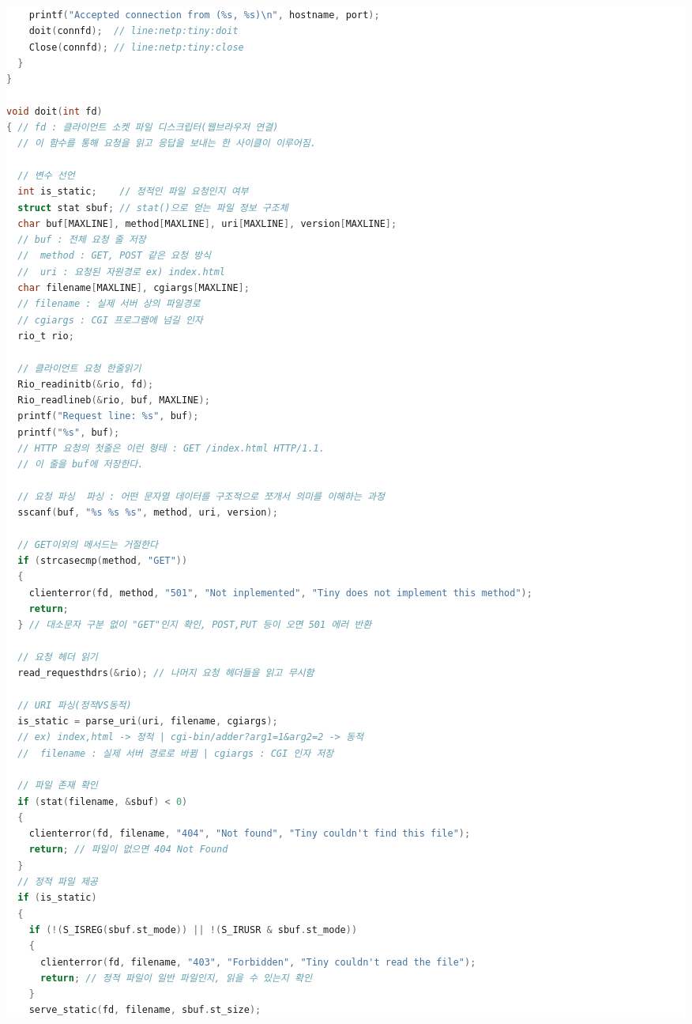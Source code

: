 ~~~c
    printf("Accepted connection from (%s, %s)\n", hostname, port);
    doit(connfd);  // line:netp:tiny:doit
    Close(connfd); // line:netp:tiny:close
  }
}

void doit(int fd)
{ // fd : 클라이언트 소켓 파일 디스크립터(웹브라우저 연결)
  // 이 함수를 통해 요청을 읽고 응답을 보내는 한 사이클이 이루어짐.

  // 변수 선언
  int is_static;    // 정적인 파일 요청인지 여부
  struct stat sbuf; // stat()으로 얻는 파일 정보 구조체
  char buf[MAXLINE], method[MAXLINE], uri[MAXLINE], version[MAXLINE];
  // buf : 전체 요청 줄 저장
  //  method : GET, POST 같은 요청 방식
  //  uri : 요청된 자원경로 ex) index.html
  char filename[MAXLINE], cgiargs[MAXLINE];
  // filename : 실제 서버 상의 파일경로
  // cgiargs : CGI 프로그램에 넘길 인자
  rio_t rio;

  // 클라이언트 요청 한줄읽기
  Rio_readinitb(&rio, fd);
  Rio_readlineb(&rio, buf, MAXLINE);
  printf("Request line: %s", buf);
  printf("%s", buf);
  // HTTP 요청의 첫줄은 이런 형태 : GET /index.html HTTP/1.1.
  // 이 줄을 buf에 저장한다.

  // 요청 파싱  파싱 : 어떤 문자열 데이터를 구조적으로 쪼개서 의미를 이해하는 과정
  sscanf(buf, "%s %s %s", method, uri, version);

  // GET이외의 메서드는 거절한다
  if (strcasecmp(method, "GET"))
  {
    clienterror(fd, method, "501", "Not inplemented", "Tiny does not implement this method");
    return;
  } // 대소문자 구분 없이 "GET"인지 확인, POST,PUT 등이 오면 501 에러 반환

  // 요청 헤더 읽기
  read_requesthdrs(&rio); // 나머지 요청 헤더들을 읽고 무시함

  // URI 파싱(정적VS동적)
  is_static = parse_uri(uri, filename, cgiargs);
  // ex) index,html -> 정적 | cgi-bin/adder?arg1=1&arg2=2 -> 동적
  //  filename : 실제 서버 경로로 바뀜 | cgiargs : CGI 인자 저장

  // 파일 존재 확인
  if (stat(filename, &sbuf) < 0)
  {
    clienterror(fd, filename, "404", "Not found", "Tiny couldn't find this file");
    return; // 파일이 없으면 404 Not Found
  }
  // 정적 파일 제공
  if (is_static)
  {
    if (!(S_ISREG(sbuf.st_mode)) || !(S_IRUSR & sbuf.st_mode))
    {
      clienterror(fd, filename, "403", "Forbidden", "Tiny couldn't read the file");
      return; // 정적 파일이 일반 파일인지, 읽을 수 있는지 확인
    }
    serve_static(fd, filename, sbuf.st_size);
~~~